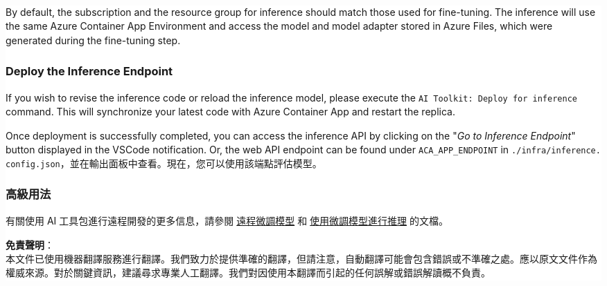 By default, the subscription and the resource group for inference should match those used for fine-tuning. The inference will use the same Azure Container App Environment and access the model and model adapter stored in Azure Files, which were generated during the fine-tuning step. 


### Deploy the Inference Endpoint
If you wish to revise the inference code or reload the inference model, please execute the `AI Toolkit: Deploy for inference` command. This will synchronize your latest code with Azure Container App and restart the replica.  

Once deployment is successfully completed, you can access the inference API by clicking on the "*Go to Inference Endpoint*" button displayed in the VSCode notification. Or, the web API endpoint can be found under `ACA_APP_ENDPOINT` in `./infra/inference.config.json`，並在輸出面板中查看。現在，您可以使用該端點評估模型。

### 高級用法
有關使用 AI 工具包進行遠程開發的更多信息，請參閱 [遠程微調模型](https://aka.ms/ai-toolkit/remote-provision) 和 [使用微調模型進行推理](https://aka.ms/ai-toolkit/remote-inference) 的文檔。

**免責聲明**：  
本文件已使用機器翻譯服務進行翻譯。我們致力於提供準確的翻譯，但請注意，自動翻譯可能會包含錯誤或不準確之處。應以原文文件作為權威來源。對於關鍵資訊，建議尋求專業人工翻譯。我們對因使用本翻譯而引起的任何誤解或錯誤解讀概不負責。